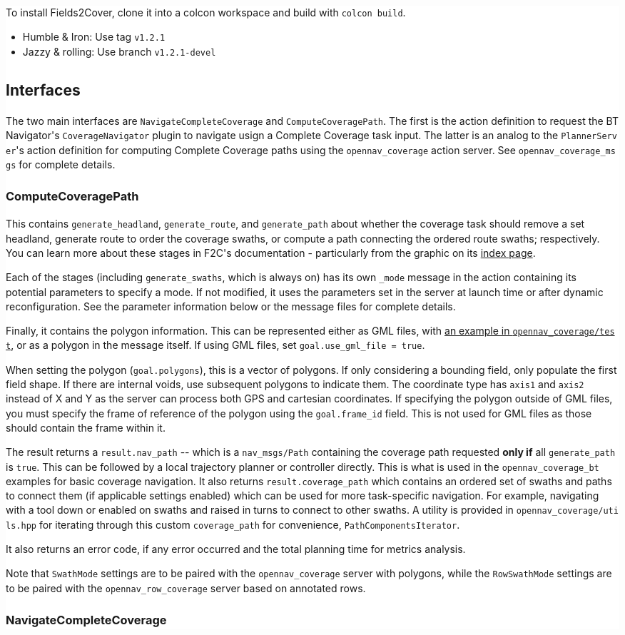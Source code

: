 To install Fields2Cover, clone it into a colcon workspace and build with `colcon build`.

- Humble & Iron: Use tag `v1.2.1`
- Jazzy & rolling: Use branch `v1.2.1-devel`

## Interfaces

The two main interfaces are `NavigateCompleteCoverage` and `ComputeCoveragePath`. The first is the action definition to request the BT Navigator's `CoverageNavigator` plugin to navigate usign a Complete Coverage task input. The latter is an analog to the `PlannerServer`'s action definition for computing Complete Coverage paths using the `opennav_coverage` action server. See `opennav_coverage_msgs` for complete details.

### ComputeCoveragePath

This contains `generate_headland`, `generate_route`, and `generate_path` about whether the coverage task should remove a set headland, generate route to order the coverage swaths, or compute a path connecting the ordered route swaths; respectively. You can learn more about these stages in F2C's documentation - particularly from the graphic on its [index page](https://fields2cover.github.io/index.html).

Each of the stages (including `generate_swaths`, which is always on) has its own `_mode` message in the action containing its potential parameters to specify a mode. If not modified, it uses the parameters set in the server at launch time or after dynamic reconfiguration. See the parameter information below or the message files for complete details.

Finally, it contains the polygon information. This can be represented either as GML files, with [an example in `opennav_coverage/test`](./opennav_coverage/test/test_field.xml), or as a polygon in the message itself. If using GML files, set `goal.use_gml_file = true`.

When setting the polygon (`goal.polygons`), this is a vector of polygons. If only considering a bounding field, only populate the first field shape. If there are internal voids, use subsequent polygons to indicate them. The coordinate type has `axis1` and `axis2` instead of X and Y as the server can process both GPS and cartesian coordinates. If specifying the polygon outside of GML files, you must specify the frame of reference of the polygon using the `goal.frame_id` field. This is not used for GML files as those should contain the frame within it.

The result returns a `result.nav_path` -- which is a `nav_msgs/Path` containing the coverage path requested **only if** all `generate_path` is `true`. This can be followed by a local trajectory planner or controller directly. This is what is used in the `opennav_coverage_bt` examples for basic coverage navigation. It also returns `result.coverage_path` which contains an ordered set of swaths and paths to connect them (if applicable settings enabled) which can be used for more task-specific navigation. For example, navigating with a tool down or enabled on swaths and raised in turns to connect to other swaths. A utility is provided in `opennav_coverage/utils.hpp` for iterating through this custom `coverage_path` for convenience, `PathComponentsIterator`.

It also returns an error code, if any error occurred and the total planning time for metrics analysis.

Note that `SwathMode` settings are to be paired with the `opennav_coverage` server with polygons, while the `RowSwathMode` settings are to be paired with the `opennav_row_coverage` server based on annotated rows.

### NavigateCompleteCoverage
